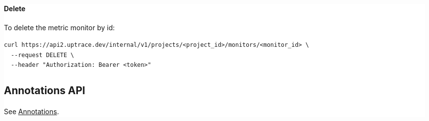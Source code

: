 #### Delete

To delete the metric monitor by id:

```shell
curl https://api2.uptrace.dev/internal/v1/projects/<project_id>/monitors/<monitor_id> \
  --request DELETE \
  --header "Authorization: Bearer <token>"
```

## Annotations API

See [Annotations](annotations.md#creating-annotations).
